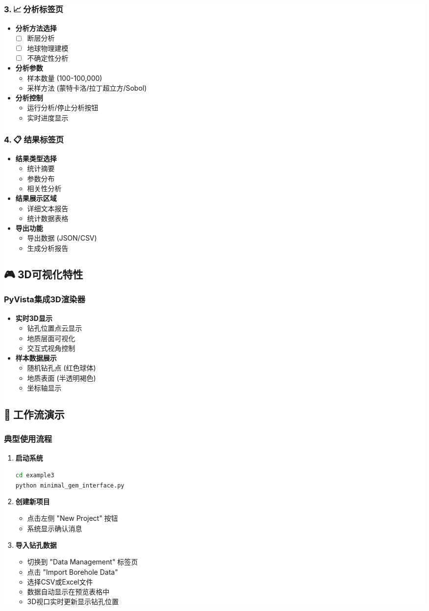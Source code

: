 ### 3. 📈 分析标签页
- **分析方法选择**
  - ☐ 断层分析
  - ☐ 地球物理建模
  - ☐ 不确定性分析
- **分析参数**
  - 样本数量 (100-100,000)
  - 采样方法 (蒙特卡洛/拉丁超立方/Sobol)
- **分析控制**
  - 运行分析/停止分析按钮
  - 实时进度显示

### 4. 📋 结果标签页
- **结果类型选择**
  - 统计摘要
  - 参数分布
  - 相关性分析
- **结果展示区域**
  - 详细文本报告
  - 统计数据表格
- **导出功能**
  - 导出数据 (JSON/CSV)
  - 生成分析报告

## 🎮 3D可视化特性

### PyVista集成3D渲染器
- **实时3D显示**
  - 钻孔位置点云显示
  - 地质层面可视化
  - 交互式视角控制
- **样本数据展示**
  - 随机钻孔点 (红色球体)
  - 地质表面 (半透明褐色)
  - 坐标轴显示

## 🔄 工作流演示

### 典型使用流程
1. **启动系统**
   ```bash
   cd example3
   python minimal_gem_interface.py
   ```

2. **创建新项目**
   - 点击左侧 "New Project" 按钮
   - 系统显示确认消息

3. **导入钻孔数据**
   - 切换到 "Data Management" 标签页
   - 点击 "Import Borehole Data"
   - 选择CSV或Excel文件
   - 数据自动显示在预览表格中
   - 3D视口实时更新显示钻孔位置
